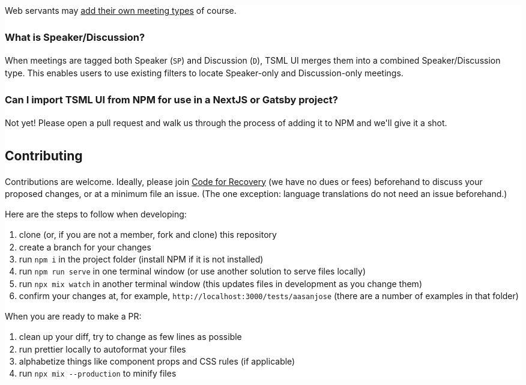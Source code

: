 Web servants may [add their own meeting types](#add-custom-types) of course.

### What is Speaker/Discussion?

When meetings are tagged both Speaker (`SP`) and Discussion (`D`), TSML UI merges them into a combined Speaker/Discussion type. This enables users to use existing filters to locate Speaker-only and Discussion-only meetings.

### Can I import TSML UI from NPM for use in a NextJS or Gatsby project?

Not yet! Please open a pull request and walk us through the process of adding it to NPM and we'll give it a shot.

## Contributing

Contributions are welcome. Ideally, please join [Code for Recovery](https://code4recovery.org/) (we have no dues or fees) beforehand to discuss your proposed changes, or at a minimum file an issue. (The one exception: language translations do not need an issue beforehand.)

Here are the steps to follow when developing:

1. clone (or, if you are not a member, fork and clone) this repository
1. create a branch for your changes
1. run `npm i` in the project folder (install NPM if it is not installed)
1. run `npm run serve` in one terminal window (or use another solution to serve files locally)
1. run `npx mix watch` in another terminal window (this updates files in development as you change them)
1. confirm your changes at, for example, `http://localhost:3000/tests/aasanjose` (there are a number of examples in that folder)

When you are ready to make a PR:

1. clean up your diff, try to change as few lines as possible
1. run prettier locally to autoformat your files
1. alphabetize things like component props and CSS rules (if applicable)
1. run `npx mix --production` to minify files
